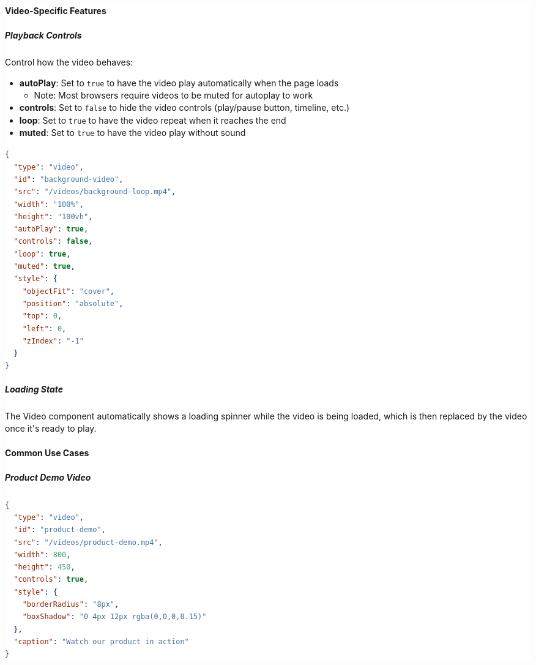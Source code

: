 #### Video-Specific Features

##### Playback Controls

Control how the video behaves:

- **autoPlay**: Set to `true` to have the video play automatically when the page loads
  - Note: Most browsers require videos to be muted for autoplay to work
- **controls**: Set to `false` to hide the video controls (play/pause button, timeline, etc.)
- **loop**: Set to `true` to have the video repeat when it reaches the end
- **muted**: Set to `true` to have the video play without sound

```json
{
  "type": "video",
  "id": "background-video",
  "src": "/videos/background-loop.mp4",
  "width": "100%",
  "height": "100vh",
  "autoPlay": true,
  "controls": false,
  "loop": true,
  "muted": true,
  "style": {
    "objectFit": "cover",
    "position": "absolute",
    "top": 0,
    "left": 0,
    "zIndex": "-1"
  }
}
```

##### Loading State

The Video component automatically shows a loading spinner while the video is being loaded, which is then replaced by the video once it's ready to play.

#### Common Use Cases

##### Product Demo Video
```json
{
  "type": "video",
  "id": "product-demo",
  "src": "/videos/product-demo.mp4",
  "width": 800,
  "height": 450,
  "controls": true,
  "style": {
    "borderRadius": "8px",
    "boxShadow": "0 4px 12px rgba(0,0,0,0.15)"
  },
  "caption": "Watch our product in action"
}
```
